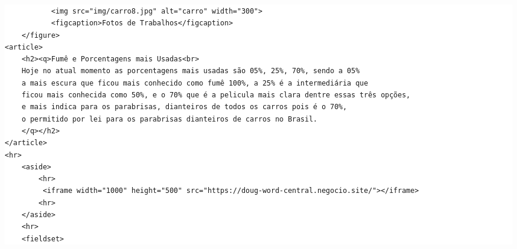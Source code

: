 			   <img src="img/carro8.jpg" alt="carro" width="300">
			   <figcaption>Fotos de Trabalhos</figcaption>
		</figure>	   			   
	<article>		   
		<h2><q>Fumê e Porcentagens mais Usadas<br>		   		  
        Hoje no atual momento as porcentagens mais usadas são 05%, 25%, 70%, sendo a 05% 
        a mais escura que ficou mais conhecido como fumê 100%, a 25% é a intermediária que 
        ficou mais conhecida como 50%, e o 70% que é a pelicula mais clara dentre essas três opções,
        e mais indica para os parabrisas, dianteiros de todos os carros pois é o 70%, 
        o permitido por lei para os parabrisas dianteiros de carros no Brasil.
        </q></h2>
    </article>            
    <hr>
        <aside>       
            <hr>          
             <iframe width="1000" height="500" src="https://doug-word-central.negocio.site/"></iframe>       
            <hr>	
        </aside>
		<hr>	
	    <fieldset>